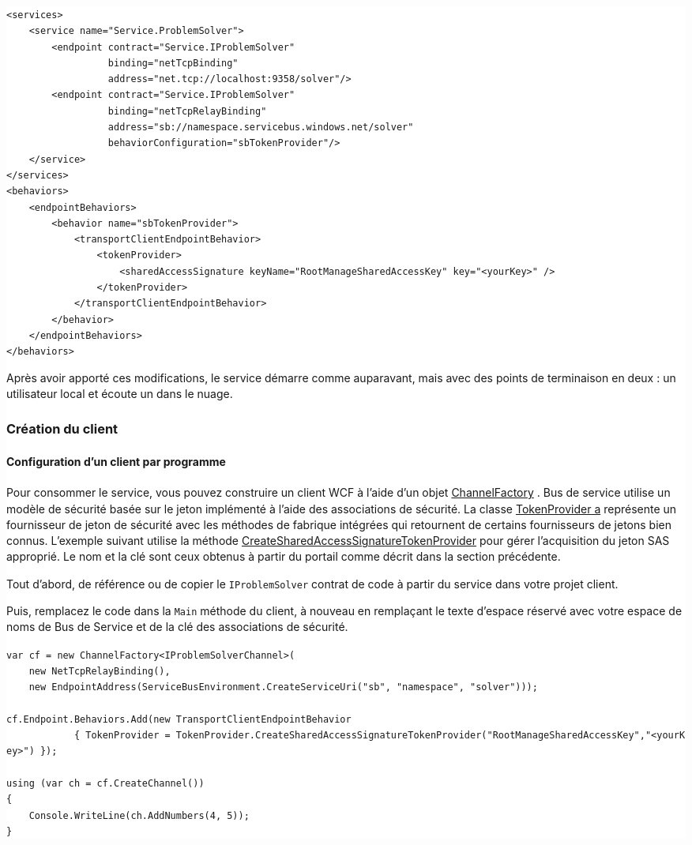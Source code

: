 ```
<services>
    <service name="Service.ProblemSolver">
        <endpoint contract="Service.IProblemSolver"
                  binding="netTcpBinding"
                  address="net.tcp://localhost:9358/solver"/>
        <endpoint contract="Service.IProblemSolver"
                  binding="netTcpRelayBinding"
                  address="sb://namespace.servicebus.windows.net/solver"
                  behaviorConfiguration="sbTokenProvider"/>
    </service>
</services>
<behaviors>
    <endpointBehaviors>
        <behavior name="sbTokenProvider">
            <transportClientEndpointBehavior>
                <tokenProvider>
                    <sharedAccessSignature keyName="RootManageSharedAccessKey" key="<yourKey>" />
                </tokenProvider>
            </transportClientEndpointBehavior>
        </behavior>
    </endpointBehaviors>
</behaviors>
```

Après avoir apporté ces modifications, le service démarre comme auparavant, mais avec des points de terminaison en deux : un utilisateur local et écoute un dans le nuage.

### <a name="create-the-client"></a>Création du client

#### <a name="configure-a-client-programmatically"></a>Configuration d’un client par programme

Pour consommer le service, vous pouvez construire un client WCF à l’aide d’un objet [ChannelFactory](https://msdn.microsoft.com/library/system.servicemodel.channelfactory.aspx) . Bus de service utilise un modèle de sécurité basée sur le jeton implémenté à l’aide des associations de sécurité. La classe [TokenProvider a](https://msdn.microsoft.com/library/azure/microsoft.servicebus.tokenprovider.aspx) représente un fournisseur de jeton de sécurité avec les méthodes de fabrique intégrées qui retournent de certains fournisseurs de jetons bien connus. L’exemple suivant utilise la méthode [CreateSharedAccessSignatureTokenProvider](https://msdn.microsoft.com/library/azure/microsoft.servicebus.tokenprovider.createsharedaccesssignaturetokenprovider.aspx) pour gérer l’acquisition du jeton SAS approprié. Le nom et la clé sont ceux obtenus à partir du portail comme décrit dans la section précédente.

Tout d’abord, de référence ou de copier le `IProblemSolver` contrat de code à partir du service dans votre projet client.

Puis, remplacez le code dans la `Main` méthode du client, à nouveau en remplaçant le texte d’espace réservé avec votre espace de noms de Bus de Service et de la clé des associations de sécurité.

```
var cf = new ChannelFactory<IProblemSolverChannel>(
    new NetTcpRelayBinding(),
    new EndpointAddress(ServiceBusEnvironment.CreateServiceUri("sb", "namespace", "solver")));

cf.Endpoint.Behaviors.Add(new TransportClientEndpointBehavior
            { TokenProvider = TokenProvider.CreateSharedAccessSignatureTokenProvider("RootManageSharedAccessKey","<yourKey>") });

using (var ch = cf.CreateChannel())
{
    Console.WriteLine(ch.AddNumbers(4, 5));
}
```
